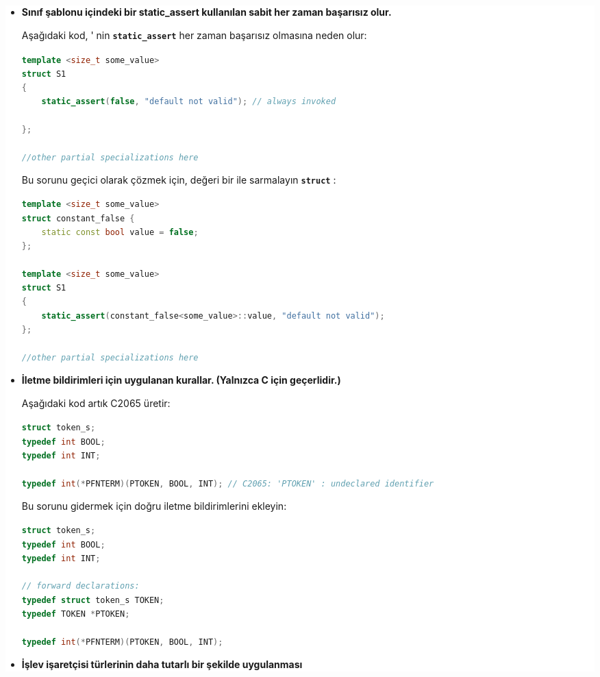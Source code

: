 - **Sınıf şablonu içindeki bir static_assert kullanılan sabit her zaman başarısız olur.**

   Aşağıdaki kod, ' nin **`static_assert`** her zaman başarısız olmasına neden olur:

    ```cpp
    template <size_t some_value>
    struct S1
    {
        static_assert(false, "default not valid"); // always invoked

    };

    //other partial specializations here
    ```

   Bu sorunu geçici olarak çözmek için, değeri bir ile sarmalayın **`struct`** :

    ```cpp
    template <size_t some_value>
    struct constant_false {
        static const bool value = false;
    };

    template <size_t some_value>
    struct S1
    {
        static_assert(constant_false<some_value>::value, "default not valid");
    };

    //other partial specializations here
    ```

- **İletme bildirimleri için uygulanan kurallar. (Yalnızca C için geçerlidir.)**

   Aşağıdaki kod artık C2065 üretir:

    ```cpp
    struct token_s;
    typedef int BOOL;
    typedef int INT;

    typedef int(*PFNTERM)(PTOKEN, BOOL, INT); // C2065: 'PTOKEN' : undeclared identifier
    ```

   Bu sorunu gidermek için doğru iletme bildirimlerini ekleyin:

    ```cpp
    struct token_s;
    typedef int BOOL;
    typedef int INT;

    // forward declarations:
    typedef struct token_s TOKEN;
    typedef TOKEN *PTOKEN;

    typedef int(*PFNTERM)(PTOKEN, BOOL, INT);
    ```

- **İşlev işaretçisi türlerinin daha tutarlı bir şekilde uygulanması**
